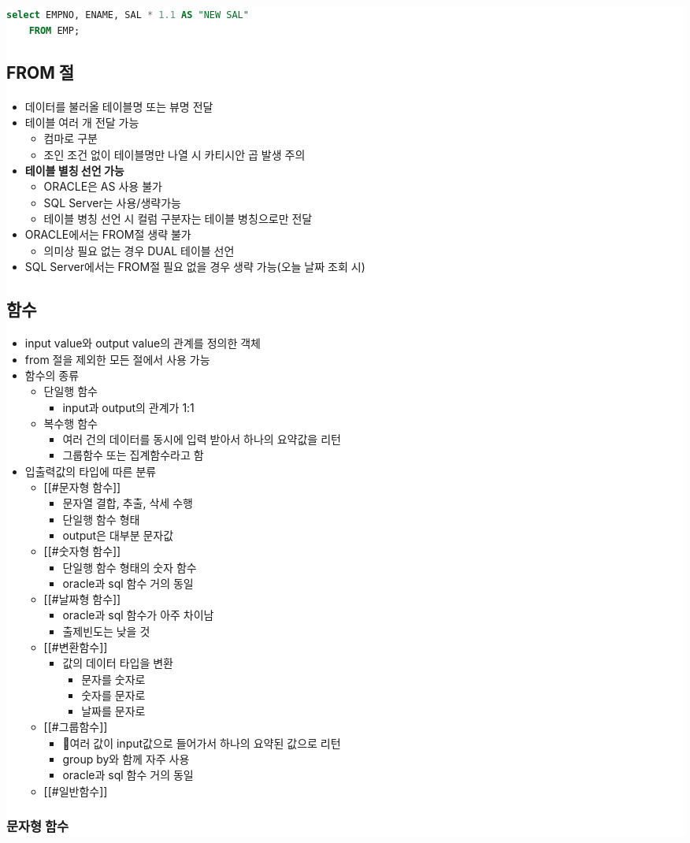 ``` SQL
select EMPNO, ENAME, SAL * 1.1 AS "NEW SAL"
	FROM EMP;
```
 
## FROM 절
- 데이터를 불러올 테이블명 또는 뷰명 전달
- 테이블 여러 개 전달 가능
	- 컴마로 구분
	- 조인 조건 없이 테이블명만 나열 시 카티시안 곱 발생 주의
- **테이블 별칭 선언 가능**
	- ORACLE은 AS 사용 불가
	- SQL Server는 사용/생략가능
	- 테이블 병칭 선언 시 컬럼 구분자는 테이블 병칭으로만 전달
- ORACLE에서는 FROM절 생략 불가
	- 의미상 필요 없는 경우 DUAL 테이블 선언
- SQL Server에서는 FROM절 필요 없을 경우 생략 가능(오늘 날짜 조회 시)

## 함수
 - input value와 output value의 관계를 정의한 객체
 - from 절을 제외한 모든 절에서 사용 가능
 - 함수의 종류
	 - 단일행 함수
		 - input과 output의 관계가 1:1 
	- 복수행 함수
		- 여러 건의 데이터를 동시에 입력 받아서 하나의 요약값을 리턴
		- 그룹함수 또는 집계함수라고 함
- 입출력값의 타입에 따른 분류
	- [[#문자형 함수]]
		- 문자열 결합, 추출, 삭세 수행
		- 단일행 함수 형태
		- output은 대부분 문자값
	- [[#숫자형 함수]]
		- 단일행 함수 형태의 숫자 함수
		- oracle과 sql 함수 거의 동일
	- [[#날짜형 함수]]
		- oracle과 sql 함수가 아주 차이남
		- 출제빈도는 낮을 것
	- [[#변환함수]]
		- 값의 데이터 타입을 변환
			- 문자를 숫자로
			- 숫자를 문자로
			- 날짜를 문자로
	- [[#그룹함수]]
		- 여러 값이 input값으로 들어가서 하나의 요약된 값으로 리턴
		- group by와 함께 자주 사용
		- oracle과 sql 함수 거의 동일
	- [[#일반함수]]

### 문자형 함수
